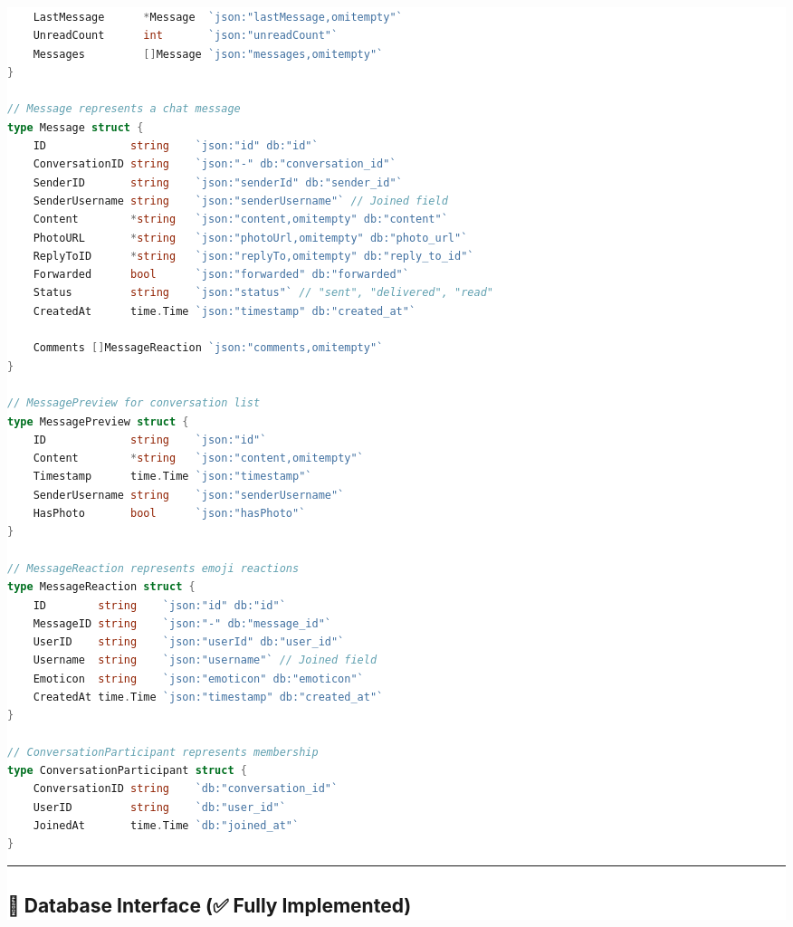 ```go
    LastMessage      *Message  `json:"lastMessage,omitempty"`
    UnreadCount      int       `json:"unreadCount"`
    Messages         []Message `json:"messages,omitempty"`
}

// Message represents a chat message
type Message struct {
    ID             string    `json:"id" db:"id"`
    ConversationID string    `json:"-" db:"conversation_id"`
    SenderID       string    `json:"senderId" db:"sender_id"`
    SenderUsername string    `json:"senderUsername"` // Joined field
    Content        *string   `json:"content,omitempty" db:"content"`
    PhotoURL       *string   `json:"photoUrl,omitempty" db:"photo_url"`
    ReplyToID      *string   `json:"replyTo,omitempty" db:"reply_to_id"`
    Forwarded      bool      `json:"forwarded" db:"forwarded"`
    Status         string    `json:"status"` // "sent", "delivered", "read"
    CreatedAt      time.Time `json:"timestamp" db:"created_at"`

    Comments []MessageReaction `json:"comments,omitempty"`
}

// MessagePreview for conversation list
type MessagePreview struct {
    ID             string    `json:"id"`
    Content        *string   `json:"content,omitempty"`
    Timestamp      time.Time `json:"timestamp"`
    SenderUsername string    `json:"senderUsername"`
    HasPhoto       bool      `json:"hasPhoto"`
}

// MessageReaction represents emoji reactions
type MessageReaction struct {
    ID        string    `json:"id" db:"id"`
    MessageID string    `json:"-" db:"message_id"`
    UserID    string    `json:"userId" db:"user_id"`
    Username  string    `json:"username"` // Joined field
    Emoticon  string    `json:"emoticon" db:"emoticon"`
    CreatedAt time.Time `json:"timestamp" db:"created_at"`
}

// ConversationParticipant represents membership
type ConversationParticipant struct {
    ConversationID string    `db:"conversation_id"`
    UserID         string    `db:"user_id"`
    JoinedAt       time.Time `db:"joined_at"`
}
```

---

## 🔧 **Database Interface (✅ Fully Implemented)**
